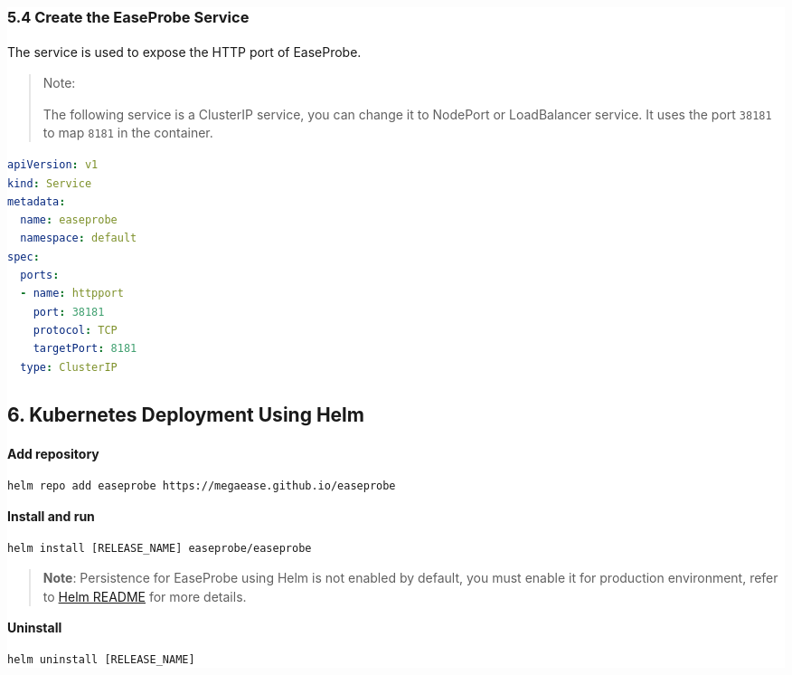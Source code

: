 ### 5.4 Create the EaseProbe Service

The service is used to expose the HTTP port of EaseProbe.

> Note:
>
> The following service is a ClusterIP service, you can change it to NodePort or LoadBalancer service. It uses the port `38181` to map `8181` in the container.

```yaml
apiVersion: v1
kind: Service
metadata:
  name: easeprobe
  namespace: default
spec:
  ports:
  - name: httpport
    port: 38181
    protocol: TCP
    targetPort: 8181
  type: ClusterIP
```

## 6. Kubernetes Deployment Using Helm

**Add repository**
```
helm repo add easeprobe https://megaease.github.io/easeprobe
```

**Install and run**
```
helm install [RELEASE_NAME] easeprobe/easeprobe
```
> **Note**:
  > Persistence for EaseProbe using Helm is not enabled by default, you must enable it for production environment, refer to [Helm README](../helm/easeprobe/README.md#parameters) for more details.

**Uninstall**
```
helm uninstall [RELEASE_NAME]
```
